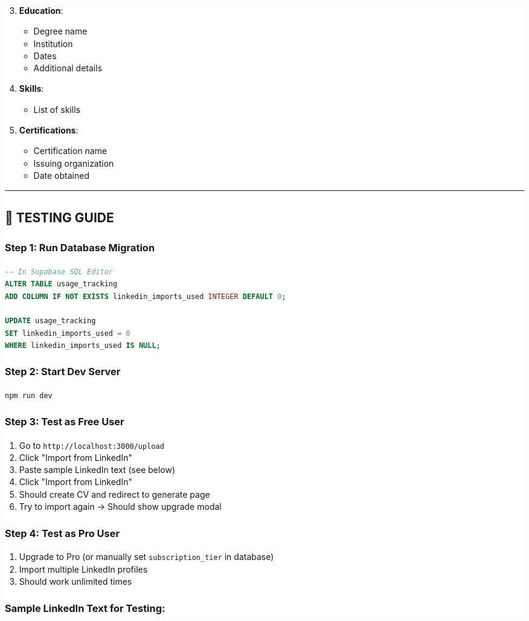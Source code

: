 3. **Education**:
   - Degree name
   - Institution
   - Dates
   - Additional details

4. **Skills**:
   - List of skills

5. **Certifications**:
   - Certification name
   - Issuing organization
   - Date obtained

---

## 🧪 TESTING GUIDE

### **Step 1: Run Database Migration**

```sql
-- In Supabase SQL Editor
ALTER TABLE usage_tracking 
ADD COLUMN IF NOT EXISTS linkedin_imports_used INTEGER DEFAULT 0;

UPDATE usage_tracking 
SET linkedin_imports_used = 0 
WHERE linkedin_imports_used IS NULL;
```

### **Step 2: Start Dev Server**

```powershell
npm run dev
```

### **Step 3: Test as Free User**

1. Go to `http://localhost:3000/upload`
2. Click "Import from LinkedIn"
3. Paste sample LinkedIn text (see below)
4. Click "Import from LinkedIn"
5. Should create CV and redirect to generate page
6. Try to import again → Should show upgrade modal

### **Step 4: Test as Pro User**

1. Upgrade to Pro (or manually set `subscription_tier` in database)
2. Import multiple LinkedIn profiles
3. Should work unlimited times

### **Sample LinkedIn Text for Testing**:
